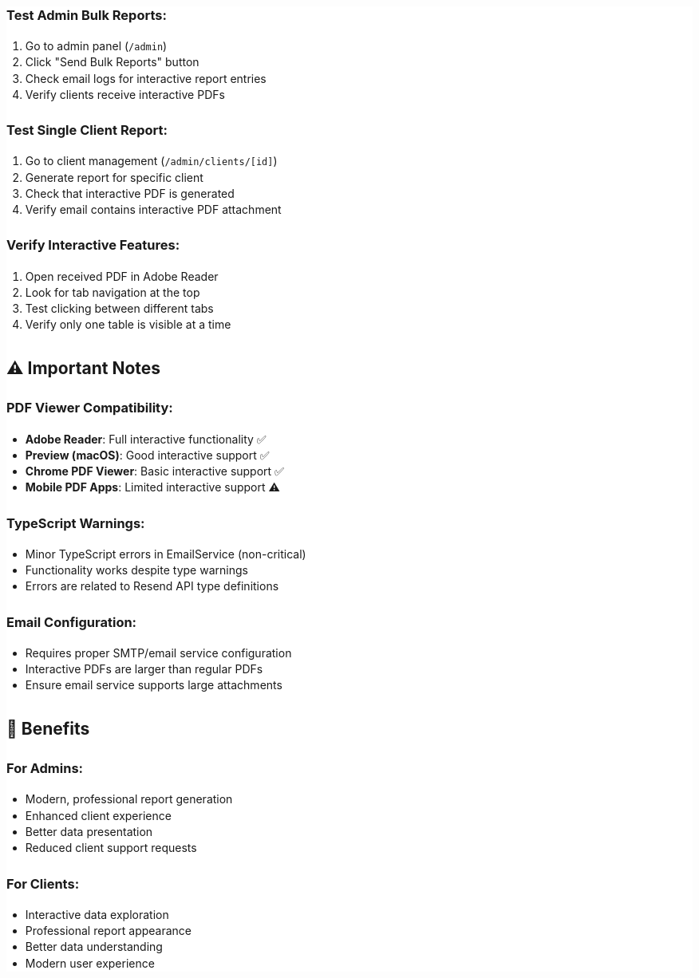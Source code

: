 ### **Test Admin Bulk Reports:**
1. Go to admin panel (`/admin`)
2. Click "Send Bulk Reports" button
3. Check email logs for interactive report entries
4. Verify clients receive interactive PDFs

### **Test Single Client Report:**
1. Go to client management (`/admin/clients/[id]`)
2. Generate report for specific client
3. Check that interactive PDF is generated
4. Verify email contains interactive PDF attachment

### **Verify Interactive Features:**
1. Open received PDF in Adobe Reader
2. Look for tab navigation at the top
3. Test clicking between different tabs
4. Verify only one table is visible at a time

## ⚠️ **Important Notes**

### **PDF Viewer Compatibility:**
- **Adobe Reader**: Full interactive functionality ✅
- **Preview (macOS)**: Good interactive support ✅
- **Chrome PDF Viewer**: Basic interactive support ✅
- **Mobile PDF Apps**: Limited interactive support ⚠️

### **TypeScript Warnings:**
- Minor TypeScript errors in EmailService (non-critical)
- Functionality works despite type warnings
- Errors are related to Resend API type definitions

### **Email Configuration:**
- Requires proper SMTP/email service configuration
- Interactive PDFs are larger than regular PDFs
- Ensure email service supports large attachments

## 🚀 **Benefits**

### **For Admins:**
- Modern, professional report generation
- Enhanced client experience
- Better data presentation
- Reduced client support requests

### **For Clients:**
- Interactive data exploration
- Professional report appearance
- Better data understanding
- Modern user experience
